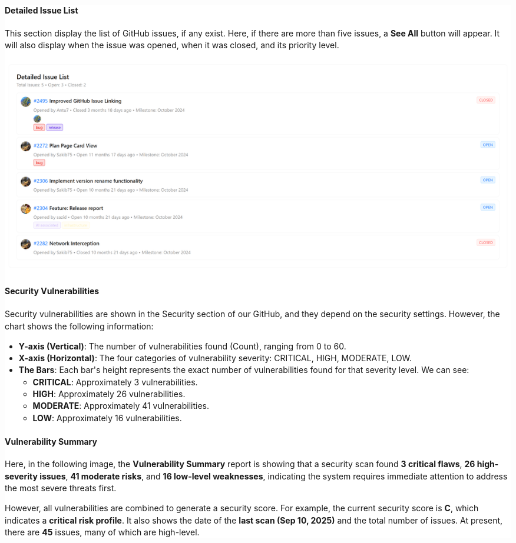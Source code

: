 #### Detailed Issue List 
This section display the list of GitHub issues, if any exist. Here, if there are more than five issues, a **See All** button will appear. It will also display when the issue was opened, when it was closed, and its priority level.

![](/img/how-tos/release-report/issue-list.png)

#### Security Vulnerabilities
Security vulnerabilities are shown in the Security section of our GitHub, and they depend on the security settings. However, the chart shows the following information:  
- **Y-axis (Vertical)**: The number of vulnerabilities found (Count), ranging from 0 to 60.
- **X-axis (Horizontal)**: The four categories of vulnerability severity: CRITICAL, HIGH, MODERATE, LOW.
- **The Bars**: Each bar's height represents the exact number of vulnerabilities found for that severity level. We can see:
  - **CRITICAL**: Approximately 3 vulnerabilities.
  - **HIGH**: Approximately 26 vulnerabilities.
  - **MODERATE**: Approximately 41 vulnerabilities.
  - **LOW**: Approximately 16 vulnerabilities.

#### Vulnerability Summary
Here, in the following image, the **Vulnerability Summary** report is showing that a security scan found **3 critical flaws**, **26 high-severity issues**, **41 moderate risks**, and **16 low-level weaknesses**, indicating the system requires immediate attention to address the most severe threats first.

However, all vulnerabilities are combined to generate a security score. For example, the current security score is **C**, which indicates a **critical risk profile**. It also shows the date of the **last scan (Sep 10, 2025)** and the total number of issues. At present, there are **45** issues, many of which are high-level.
